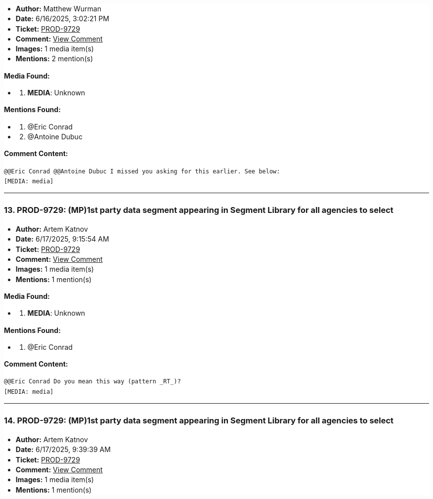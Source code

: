 - **Author:** Matthew Wurman
- **Date:** 6/16/2025, 3:02:21 PM
- **Ticket:** [PROD-9729](https://extendtv.atlassian.net/browse/PROD-9729)
- **Comment:** [View Comment](https://extendtv.atlassian.net/browse/PROD-9729?focusedCommentId=186659)
- **Images:** 1 media item(s)
- **Mentions:** 2 mention(s)

**Media Found:**
- 1. **MEDIA**: Unknown

**Mentions Found:**
- 1. @Eric Conrad
- 2. @Antoine Dubuc

**Comment Content:**
```
@@Eric Conrad @@Antoine Dubuc I missed you asking for this earlier. See below: 
[MEDIA: media]
```

---

### 13. PROD-9729: (MP)1st party data segment appearing in Segment Library for all agencies to select

- **Author:** Artem Katnov
- **Date:** 6/17/2025, 9:15:54 AM
- **Ticket:** [PROD-9729](https://extendtv.atlassian.net/browse/PROD-9729)
- **Comment:** [View Comment](https://extendtv.atlassian.net/browse/PROD-9729?focusedCommentId=186758)
- **Images:** 1 media item(s)
- **Mentions:** 1 mention(s)

**Media Found:**
- 1. **MEDIA**: Unknown

**Mentions Found:**
- 1. @Eric Conrad

**Comment Content:**
```
@@Eric Conrad Do you mean this way (pattern _RT_)? 
[MEDIA: media]
```

---

### 14. PROD-9729: (MP)1st party data segment appearing in Segment Library for all agencies to select

- **Author:** Artem Katnov
- **Date:** 6/17/2025, 9:39:39 AM
- **Ticket:** [PROD-9729](https://extendtv.atlassian.net/browse/PROD-9729)
- **Comment:** [View Comment](https://extendtv.atlassian.net/browse/PROD-9729?focusedCommentId=186763)
- **Images:** 1 media item(s)
- **Mentions:** 1 mention(s)
